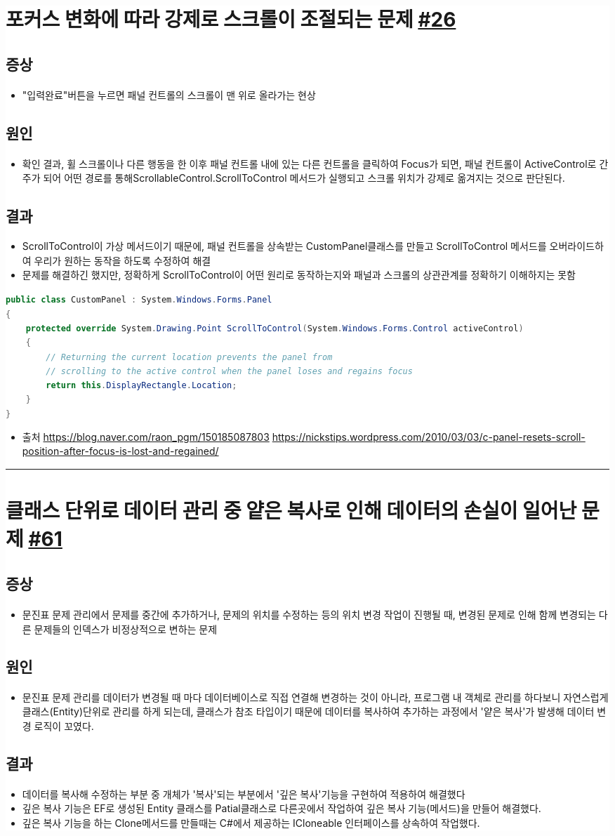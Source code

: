 
# 포커스 변화에 따라 강제로 스크롤이 조절되는 문제 [#26](https://github.com/dlehd333/DKClinic/issues/26)

## 증상
- "입력완료"버튼을 누르면 패널 컨트롤의 스크롤이 맨 위로 올라가는 현상

## 원인
- 확인 결과, 휠 스크롤이나 다른 행동을 한 이후 패널 컨트롤 내에 있는 다른 컨트롤을 클릭하여 Focus가 되면, 패널 컨트롤이 ActiveControl로 간주가 되어 어떤 경로를 통해ScrollableControl.ScrollToControl 메서드가 실행되고 스크롤 위치가 강제로 옮겨지는 것으로 판단된다.

## 결과
- ScrollToControl이 가상 메서드이기 때문에, 패널 컨트롤을 상속받는 CustomPanel클래스를 만들고 ScrollToControl 메서드를 오버라이드하여 우리가 원하는 동작을 하도록 수정하여 해결
- 문제를 해결하긴 했지만, 정확하게 ScrollToControl이 어떤 원리로 동작하는지와 패널과 스크롤의 상관관계를 정확하기 이해하지는 못함

```csharp
public class CustomPanel : System.Windows.Forms.Panel
{
    protected override System.Drawing.Point ScrollToControl(System.Windows.Forms.Control activeControl)
    {
        // Returning the current location prevents the panel from
        // scrolling to the active control when the panel loses and regains focus
        return this.DisplayRectangle.Location;
    }
}
```
- 출처
https://blog.naver.com/raon_pgm/150185087803
https://nickstips.wordpress.com/2010/03/03/c-panel-resets-scroll-position-after-focus-is-lost-and-regained/

---

# 클래스 단위로 데이터 관리 중 얕은 복사로 인해 데이터의 손실이 일어난 문제 [#61](https://github.com/dlehd333/DKClinic/issues/61)

## 증상
- 문진표 문제 관리에서 문제를 중간에 추가하거나, 문제의 위치를 수정하는 등의 위치 변경 작업이 진행될 때, 변경된 문제로 인해 함께 변경되는 다른 문제들의 인덱스가 비정상적으로 변하는 문제

## 원인
- 문진표 문제 관리를 데이터가 변경될 때 마다 데이터베이스로 직접 연결해 변경하는 것이 아니라, 프로그램 내 객체로 관리를 하다보니 자연스럽게 클래스(Entity)단위로 관리를 하게 되는데, 클래스가 참조 타입이기 때문에 데이터를 복사하여 추가하는 과정에서 '얕은 복사'가 발생해 데이터 변경 로직이 꼬였다.

## 결과
- 데이터를 복사해 수정하는 부분 중 개체가 '복사'되는 부분에서 '깊은 복사'기능을 구현하여 적용하여 해결했다
- 깊은 복사 기능은 EF로 생성된 Entity 클래스를 Patial클래스로 다른곳에서 작업하여 깊은 복사 기능(메서드)을 만들어 해결했다.
- 깊은 복사 기능을 하는 Clone메서드를 만들때는 C#에서 제공하는 ICloneable 인터페이스를 상속하여 작업했다.
